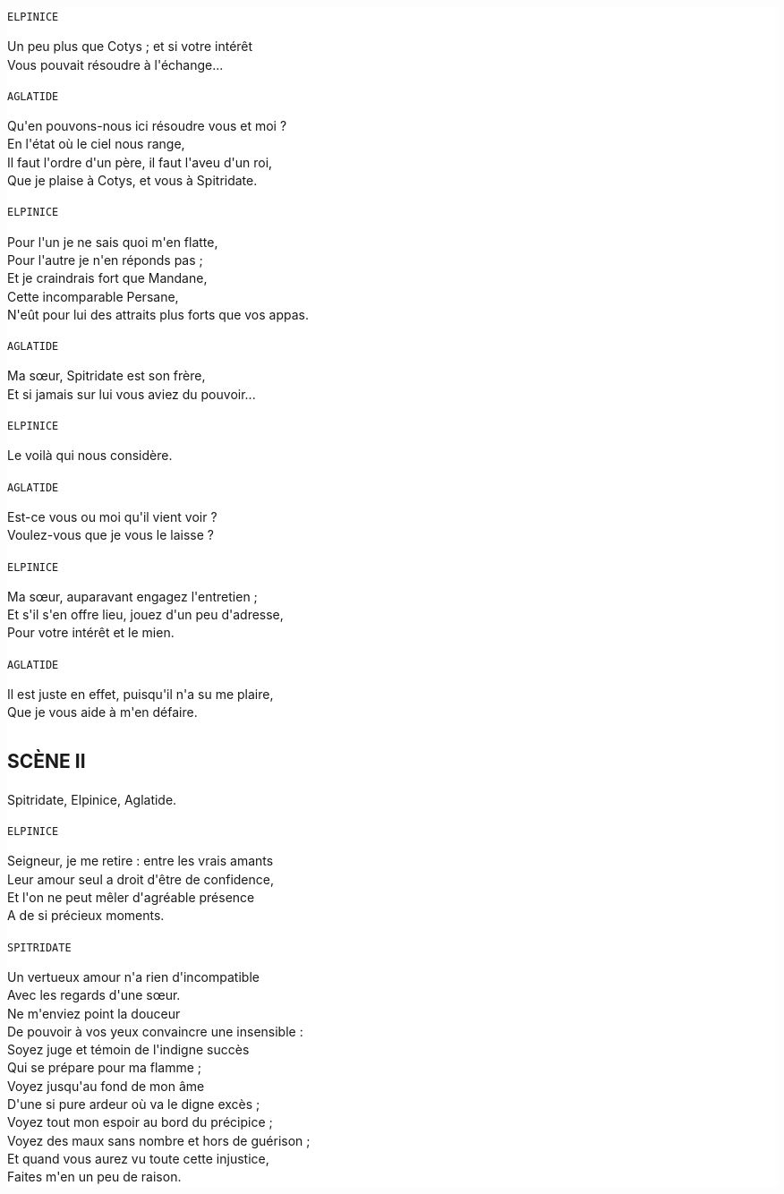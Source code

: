     ELPINICE
Un peu plus que Cotys ; et si votre intérêt  
Vous pouvait résoudre à l'échange...  

    AGLATIDE
Qu'en pouvons-nous ici résoudre vous et moi ?  
En l'état où le ciel nous range,  
Il faut l'ordre d'un père, il faut l'aveu d'un roi,  
Que je plaise à Cotys, et vous à Spitridate.  

    ELPINICE
Pour l'un je ne sais quoi m'en flatte,  
Pour l'autre je n'en réponds pas ;  
Et je craindrais fort que Mandane,  
Cette incomparable Persane,  
N'eût pour lui des attraits plus forts que vos appas.  

    AGLATIDE
Ma sœur, Spitridate est son frère,  
Et si jamais sur lui vous aviez du pouvoir...  

    ELPINICE
Le voilà qui nous considère.  

    AGLATIDE
Est-ce vous ou moi qu'il vient voir ?  
Voulez-vous que je vous le laisse ?  

    ELPINICE
Ma sœur, auparavant engagez l'entretien ;  
Et s'il s'en offre lieu, jouez d'un peu d'adresse,  
Pour votre intérêt et le mien.  

    AGLATIDE
Il est juste en effet, puisqu'il n'a su me plaire,  
Que je vous aide à m'en défaire.  


## SCÈNE II
Spitridate, Elpinice, Aglatide.


    ELPINICE
Seigneur, je me retire : entre les vrais amants  
Leur amour seul a droit d'être de confidence,  
Et l'on ne peut mêler d'agréable présence  
A de si précieux moments.  

    SPITRIDATE
Un vertueux amour n'a rien d'incompatible  
Avec les regards d'une sœur.  
Ne m'enviez point la douceur  
De pouvoir à vos yeux convaincre une insensible :  
Soyez juge et témoin de l'indigne succès  
Qui se prépare pour ma flamme ;  
Voyez jusqu'au fond de mon âme  
D'une si pure ardeur où va le digne excès ;  
Voyez tout mon espoir au bord du précipice ;  
Voyez des maux sans nombre et hors de guérison ;  
Et quand vous aurez vu toute cette injustice,  
Faites m'en un peu de raison.  
